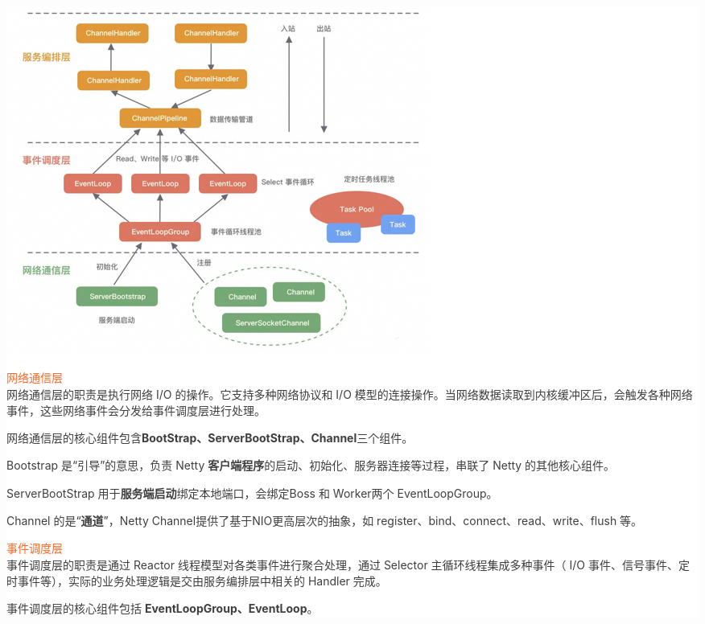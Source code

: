 ![1714392981963-7a410b1b-8680-4436-92f9-f773f0ba785d.png](./img/YjxV8A7es0oF4tGl/1714392981963-7a410b1b-8680-4436-92f9-f773f0ba785d-652645.png)

<font style="color:rgb(255, 104, 39);">网络通信层</font><font style="color:rgb(62, 62, 62);">  
</font><font style="color:rgb(62, 62, 62);">网络通信层的职责是执行网络 I/O 的操作。它支持多种网络协议和 I/O 模型的连接操作。当网络数据读取到内核缓冲区后，会触发各种网络事件，这些网络事件会分发给事件调度层进行处理。</font>

<font style="color:rgb(62, 62, 62);">网络通信层的核心组件包含</font>**<font style="color:rgb(62, 62, 62);">BootStrap、ServerBootStrap、Channel</font>**<font style="color:rgb(62, 62, 62);">三个组件。</font>

<font style="color:rgb(62, 62, 62);">Bootstrap 是“引导”的意思，负责 Netty </font>**<font style="color:rgb(62, 62, 62);">客户端程序</font>**<font style="color:rgb(62, 62, 62);">的启动、初始化、服务器连接等过程，串联了 Netty 的其他核心组件。</font>

<font style="color:rgb(62, 62, 62);">ServerBootStrap 用于</font>**<font style="color:rgb(62, 62, 62);">服务端启动</font>**<font style="color:rgb(62, 62, 62);">绑定本地端口，会绑定Boss 和 Worker两个 EventLoopGroup。</font>

<font style="color:rgb(62, 62, 62);">Channel 的是“</font>**<font style="color:rgb(62, 62, 62);">通道</font>**<font style="color:rgb(62, 62, 62);">”，Netty Channel提供了基于NIO更高层次的抽象，如 register、bind、connect、read、write、flush 等。</font>

<font style="color:rgb(255, 104, 39);">事件调度层</font><font style="color:rgb(62, 62, 62);">  
</font><font style="color:rgb(62, 62, 62);">事件调度层的职责是通过 Reactor 线程模型对各类事件进行聚合处理，通过 Selector 主循环线程集成多种事件（ I/O 事件、信号事件、定时事件等），实际的业务处理逻辑是交由服务编排层中相关的 Handler 完成。</font>

<font style="color:rgb(62, 62, 62);">事件调度层的核心组件包括 </font>**<font style="color:rgb(62, 62, 62);">EventLoopGroup、EventLoop</font>**<font style="color:rgb(62, 62, 62);">。</font>
